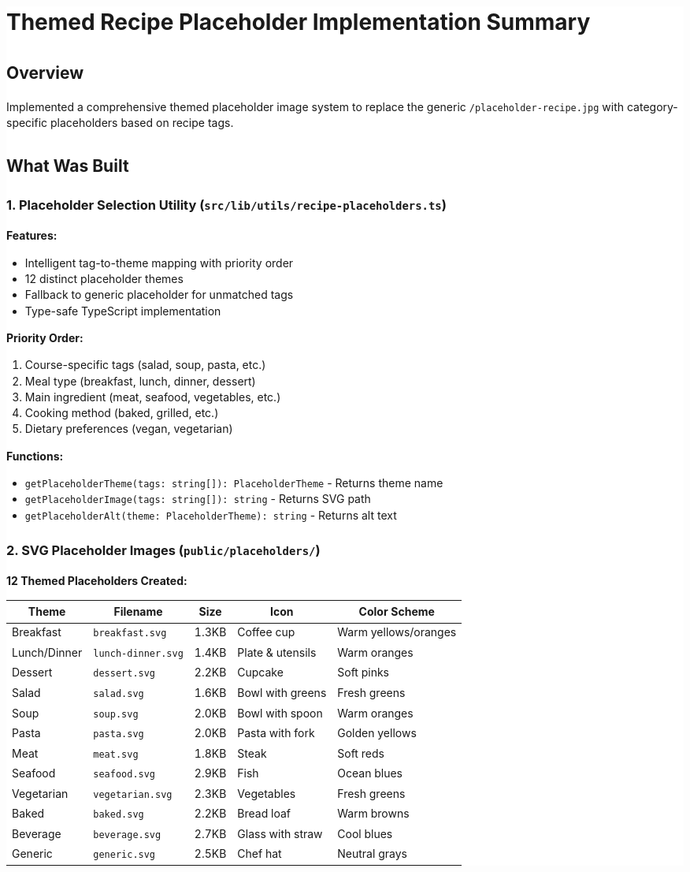 # Themed Recipe Placeholder Implementation Summary

## Overview

Implemented a comprehensive themed placeholder image system to replace the generic `/placeholder-recipe.jpg` with category-specific placeholders based on recipe tags.

## What Was Built

### 1. Placeholder Selection Utility (`src/lib/utils/recipe-placeholders.ts`)

**Features:**
- Intelligent tag-to-theme mapping with priority order
- 12 distinct placeholder themes
- Fallback to generic placeholder for unmatched tags
- Type-safe TypeScript implementation

**Priority Order:**
1. Course-specific tags (salad, soup, pasta, etc.)
2. Meal type (breakfast, lunch, dinner, dessert)
3. Main ingredient (meat, seafood, vegetables, etc.)
4. Cooking method (baked, grilled, etc.)
5. Dietary preferences (vegan, vegetarian)

**Functions:**
- `getPlaceholderTheme(tags: string[]): PlaceholderTheme` - Returns theme name
- `getPlaceholderImage(tags: string[]): string` - Returns SVG path
- `getPlaceholderAlt(theme: PlaceholderTheme): string` - Returns alt text

### 2. SVG Placeholder Images (`public/placeholders/`)

**12 Themed Placeholders Created:**

| Theme | Filename | Size | Icon | Color Scheme |
|-------|----------|------|------|--------------|
| Breakfast | `breakfast.svg` | 1.3KB | Coffee cup | Warm yellows/oranges |
| Lunch/Dinner | `lunch-dinner.svg` | 1.4KB | Plate & utensils | Warm oranges |
| Dessert | `dessert.svg` | 2.2KB | Cupcake | Soft pinks |
| Salad | `salad.svg` | 1.6KB | Bowl with greens | Fresh greens |
| Soup | `soup.svg` | 2.0KB | Bowl with spoon | Warm oranges |
| Pasta | `pasta.svg` | 2.0KB | Pasta with fork | Golden yellows |
| Meat | `meat.svg` | 1.8KB | Steak | Soft reds |
| Seafood | `seafood.svg` | 2.9KB | Fish | Ocean blues |
| Vegetarian | `vegetarian.svg` | 2.3KB | Vegetables | Fresh greens |
| Baked | `baked.svg` | 2.2KB | Bread loaf | Warm browns |
| Beverage | `beverage.svg` | 2.7KB | Glass with straw | Cool blues |
| Generic | `generic.svg` | 2.5KB | Chef hat | Neutral grays |
